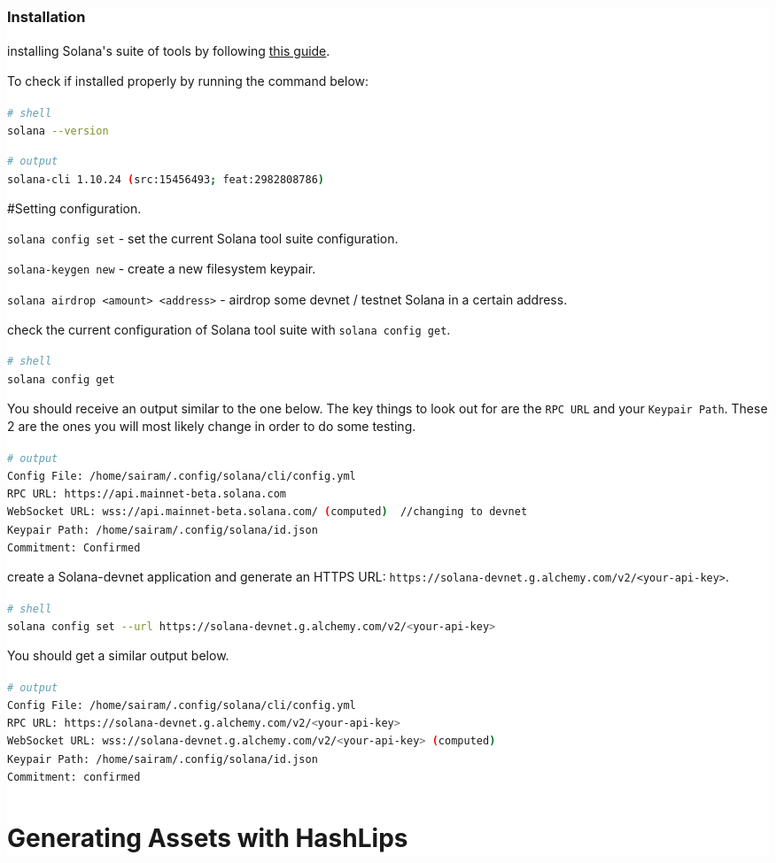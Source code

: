 ### Installation

installing Solana's suite of tools by following [this guide](https://docs.solana.com/cli/install-solana-cli-tools).

To check if installed properly by running the command below:

```sh
# shell
solana --version
```

```sh
# output
solana-cli 1.10.24 (src:15456493; feat:2982808786)
```
#Setting configuration.



`solana config set` - set the current Solana tool suite configuration.

`solana-keygen new` - create a new filesystem keypair.

`solana airdrop <amount> <address>` - airdrop some devnet / testnet Solana in a certain address.


 check the current configuration of Solana tool suite with `solana config get`.

```sh
# shell
solana config get
```

You should receive an output similar to the one below. The key things to look out for are the `RPC URL` and your `Keypair Path`. These 2 are the ones you will most likely change in order to do some testing.
```sh
# output
Config File: /home/sairam/.config/solana/cli/config.yml
RPC URL: https://api.mainnet-beta.solana.com
WebSocket URL: wss://api.mainnet-beta.solana.com/ (computed)  //changing to devnet
Keypair Path: /home/sairam/.config/solana/id.json
Commitment: Confirmed
```

 create a Solana-devnet application and generate an HTTPS URL: `https://solana-devnet.g.alchemy.com/v2/<your-api-key>`. 

```sh
# shell
solana config set --url https://solana-devnet.g.alchemy.com/v2/<your-api-key>
```

You should get a similar output below.
```sh
# output
Config File: /home/sairam/.config/solana/cli/config.yml
RPC URL: https://solana-devnet.g.alchemy.com/v2/<your-api-key>
WebSocket URL: wss://solana-devnet.g.alchemy.com/v2/<your-api-key> (computed)
Keypair Path: /home/sairam/.config/solana/id.json
Commitment: confirmed
```
# Generating Assets with HashLips
